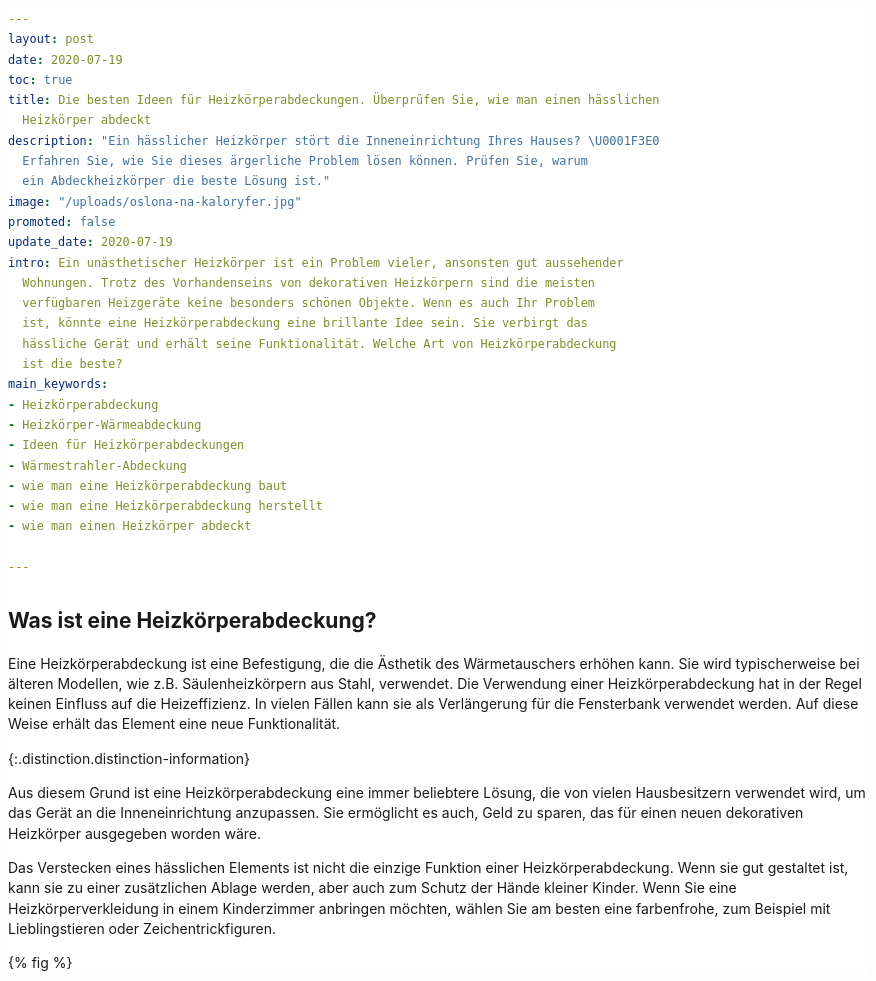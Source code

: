 ```yaml
---
layout: post
date: 2020-07-19
toc: true
title: Die besten Ideen für Heizkörperabdeckungen. Überprüfen Sie, wie man einen hässlichen
  Heizkörper abdeckt
description: "Ein hässlicher Heizkörper stört die Inneneinrichtung Ihres Hauses? \U0001F3E0
  Erfahren Sie, wie Sie dieses ärgerliche Problem lösen können. Prüfen Sie, warum
  ein Abdeckheizkörper die beste Lösung ist."
image: "/uploads/oslona-na-kaloryfer.jpg"
promoted: false
update_date: 2020-07-19
intro: Ein unästhetischer Heizkörper ist ein Problem vieler, ansonsten gut aussehender
  Wohnungen. Trotz des Vorhandenseins von dekorativen Heizkörpern sind die meisten
  verfügbaren Heizgeräte keine besonders schönen Objekte. Wenn es auch Ihr Problem
  ist, könnte eine Heizkörperabdeckung eine brillante Idee sein. Sie verbirgt das
  hässliche Gerät und erhält seine Funktionalität. Welche Art von Heizkörperabdeckung
  ist die beste?
main_keywords:
- Heizkörperabdeckung
- Heizkörper-Wärmeabdeckung
- Ideen für Heizkörperabdeckungen
- Wärmestrahler-Abdeckung
- wie man eine Heizkörperabdeckung baut
- wie man eine Heizkörperabdeckung herstellt
- wie man einen Heizkörper abdeckt

---
```

## Was ist eine Heizkörperabdeckung?

Eine Heizkörperabdeckung ist eine Befestigung, die die Ästhetik des Wärmetauschers erhöhen kann. Sie wird typischerweise bei älteren Modellen, wie z.B. Säulenheizkörpern aus Stahl, verwendet. Die Verwendung einer Heizkörperabdeckung hat in der Regel keinen Einfluss auf die Heizeffizienz. In vielen Fällen kann sie als Verlängerung für die Fensterbank verwendet werden. Auf diese Weise erhält das Element eine neue Funktionalität.

{:.distinction.distinction-information}

Aus diesem Grund ist eine Heizkörperabdeckung eine immer beliebtere Lösung, die von vielen Hausbesitzern verwendet wird, um das Gerät an die Inneneinrichtung anzupassen. Sie ermöglicht es auch, Geld zu sparen, das für einen neuen dekorativen Heizkörper ausgegeben worden wäre.

Das Verstecken eines hässlichen Elements ist nicht die einzige Funktion einer Heizkörperabdeckung. Wenn sie gut gestaltet ist, kann sie zu einer zusätzlichen Ablage werden, aber auch zum Schutz der Hände kleiner Kinder. Wenn Sie eine Heizkörperverkleidung in einem Kinderzimmer anbringen möchten, wählen Sie am besten eine farbenfrohe, zum Beispiel mit Lieblingstieren oder Zeichentrickfiguren.

{% fig %}